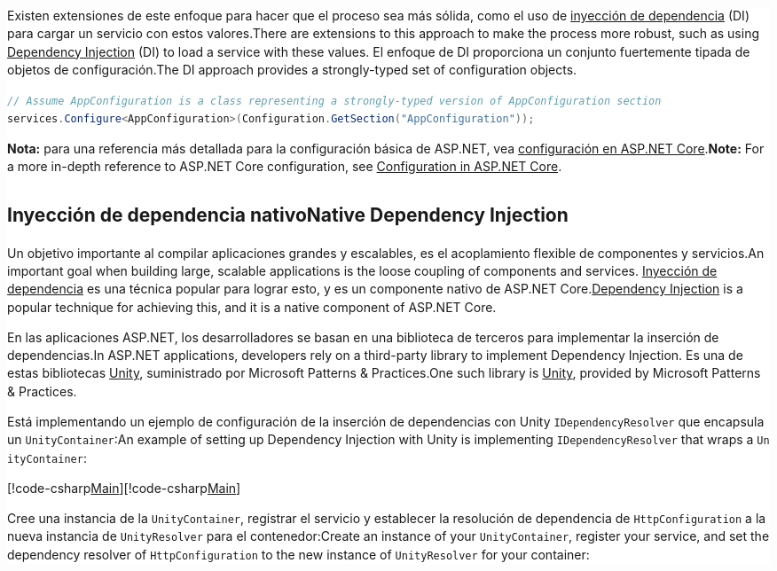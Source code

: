 <span data-ttu-id="b3c15-173">Existen extensiones de este enfoque para hacer que el proceso sea más sólida, como el uso de [inyección de dependencia](xref:fundamentals/dependency-injection) (DI) para cargar un servicio con estos valores.</span><span class="sxs-lookup"><span data-stu-id="b3c15-173">There are extensions to this approach to make the process more robust, such as using [Dependency Injection](xref:fundamentals/dependency-injection) (DI) to load a service with these values.</span></span> <span data-ttu-id="b3c15-174">El enfoque de DI proporciona un conjunto fuertemente tipada de objetos de configuración.</span><span class="sxs-lookup"><span data-stu-id="b3c15-174">The DI approach provides a strongly-typed set of configuration objects.</span></span>

````csharp
// Assume AppConfiguration is a class representing a strongly-typed version of AppConfiguration section
services.Configure<AppConfiguration>(Configuration.GetSection("AppConfiguration"));
````

<span data-ttu-id="b3c15-175">**Nota:** para una referencia más detallada para la configuración básica de ASP.NET, vea [configuración en ASP.NET Core](xref:fundamentals/configuration).</span><span class="sxs-lookup"><span data-stu-id="b3c15-175">**Note:** For a more in-depth reference to ASP.NET Core configuration, see [Configuration in ASP.NET Core](xref:fundamentals/configuration).</span></span>

## <a name="native-dependency-injection"></a><span data-ttu-id="b3c15-176">Inyección de dependencia nativo</span><span class="sxs-lookup"><span data-stu-id="b3c15-176">Native Dependency Injection</span></span>
<span data-ttu-id="b3c15-177">Un objetivo importante al compilar aplicaciones grandes y escalables, es el acoplamiento flexible de componentes y servicios.</span><span class="sxs-lookup"><span data-stu-id="b3c15-177">An important goal when building large, scalable applications is the loose coupling of components and services.</span></span> <span data-ttu-id="b3c15-178">[Inyección de dependencia](xref:fundamentals/dependency-injection) es una técnica popular para lograr esto, y es un componente nativo de ASP.NET Core.</span><span class="sxs-lookup"><span data-stu-id="b3c15-178">[Dependency Injection](xref:fundamentals/dependency-injection) is a popular technique for achieving this, and it is a native component of ASP.NET Core.</span></span>

<span data-ttu-id="b3c15-179">En las aplicaciones ASP.NET, los desarrolladores se basan en una biblioteca de terceros para implementar la inserción de dependencias.</span><span class="sxs-lookup"><span data-stu-id="b3c15-179">In ASP.NET applications, developers rely on a third-party library to implement Dependency Injection.</span></span> <span data-ttu-id="b3c15-180">Es una de estas bibliotecas [Unity](https://github.com/unitycontainer/unity), suministrado por Microsoft Patterns & Practices.</span><span class="sxs-lookup"><span data-stu-id="b3c15-180">One such library is [Unity](https://github.com/unitycontainer/unity), provided by Microsoft Patterns & Practices.</span></span> 

<span data-ttu-id="b3c15-181">Está implementando un ejemplo de configuración de la inserción de dependencias con Unity `IDependencyResolver` que encapsula un `UnityContainer`:</span><span class="sxs-lookup"><span data-stu-id="b3c15-181">An example of setting up Dependency Injection with Unity is implementing `IDependencyResolver` that wraps a `UnityContainer`:</span></span>

<span data-ttu-id="b3c15-182">[!code-csharp[Main](../../../aspnet/web-api/overview/advanced/dependency-injection/samples/sample8.cs)]</span><span class="sxs-lookup"><span data-stu-id="b3c15-182">[!code-csharp[Main](../../../aspnet/web-api/overview/advanced/dependency-injection/samples/sample8.cs)]</span></span>

<span data-ttu-id="b3c15-183">Cree una instancia de la `UnityContainer`, registrar el servicio y establecer la resolución de dependencia de `HttpConfiguration` a la nueva instancia de `UnityResolver` para el contenedor:</span><span class="sxs-lookup"><span data-stu-id="b3c15-183">Create an instance of your `UnityContainer`, register your service, and set the dependency resolver of `HttpConfiguration` to the new instance of `UnityResolver` for your container:</span></span>
